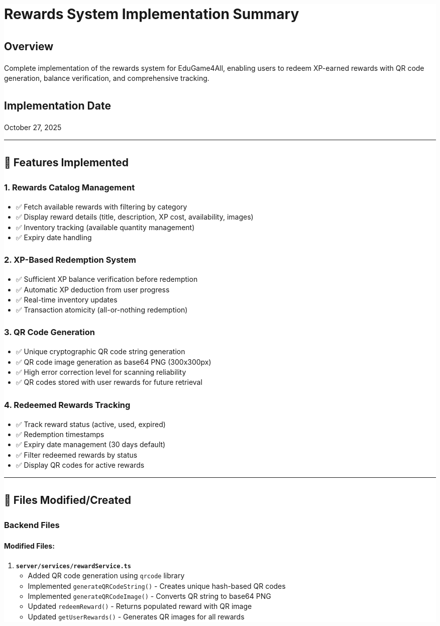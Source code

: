 # Rewards System Implementation Summary

## Overview
Complete implementation of the rewards system for EduGame4All, enabling users to redeem XP-earned rewards with QR code generation, balance verification, and comprehensive tracking.

## Implementation Date
October 27, 2025

---

## 🎯 Features Implemented

### 1. **Rewards Catalog Management**
- ✅ Fetch available rewards with filtering by category
- ✅ Display reward details (title, description, XP cost, availability, images)
- ✅ Inventory tracking (available quantity management)
- ✅ Expiry date handling

### 2. **XP-Based Redemption System**
- ✅ Sufficient XP balance verification before redemption
- ✅ Automatic XP deduction from user progress
- ✅ Real-time inventory updates
- ✅ Transaction atomicity (all-or-nothing redemption)

### 3. **QR Code Generation**
- ✅ Unique cryptographic QR code string generation
- ✅ QR code image generation as base64 PNG (300x300px)
- ✅ High error correction level for scanning reliability
- ✅ QR codes stored with user rewards for future retrieval

### 4. **Redeemed Rewards Tracking**
- ✅ Track reward status (active, used, expired)
- ✅ Redemption timestamps
- ✅ Expiry date management (30 days default)
- ✅ Filter redeemed rewards by status
- ✅ Display QR codes for active rewards

---

## 📁 Files Modified/Created

### Backend Files

#### **Modified Files:**
1. **`server/services/rewardService.ts`**
   - Added QR code generation using `qrcode` library
   - Implemented `generateQRCodeString()` - Creates unique hash-based QR codes
   - Implemented `generateQRCodeImage()` - Converts QR string to base64 PNG
   - Updated `redeemReward()` - Returns populated reward with QR image
   - Updated `getUserRewards()` - Generates QR images for all rewards
